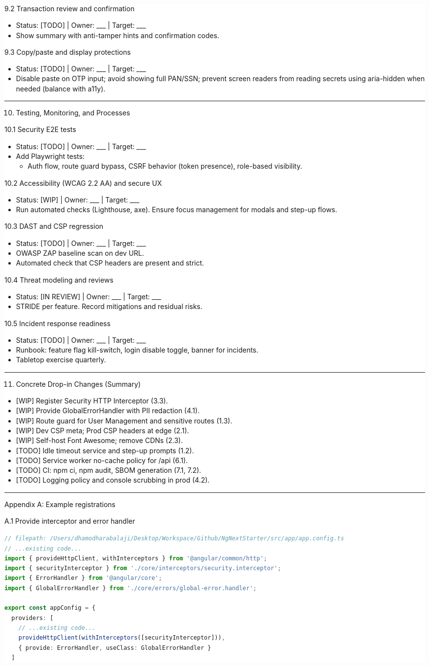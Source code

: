 9.2 Transaction review and confirmation
- Status: [TODO] | Owner: ___ | Target: ___
- Show summary with anti-tamper hints and confirmation codes.

9.3 Copy/paste and display protections
- Status: [TODO] | Owner: ___ | Target: ___
- Disable paste on OTP input; avoid showing full PAN/SSN; prevent screen readers from reading secrets using aria-hidden when needed (balance with a11y).

--------------------------------------------------------------------------------

10) Testing, Monitoring, and Processes

10.1 Security E2E tests
- Status: [TODO] | Owner: ___ | Target: ___
- Add Playwright tests:
  - Auth flow, route guard bypass, CSRF behavior (token presence), role-based visibility.

10.2 Accessibility (WCAG 2.2 AA) and secure UX
- Status: [WIP] | Owner: ___ | Target: ___
- Run automated checks (Lighthouse, axe). Ensure focus management for modals and step-up flows.

10.3 DAST and CSP regression
- Status: [TODO] | Owner: ___ | Target: ___
- OWASP ZAP baseline scan on dev URL.
- Automated check that CSP headers are present and strict.

10.4 Threat modeling and reviews
- Status: [IN REVIEW] | Owner: ___ | Target: ___
- STRIDE per feature. Record mitigations and residual risks.

10.5 Incident response readiness
- Status: [TODO] | Owner: ___ | Target: ___
- Runbook: feature flag kill-switch, login disable toggle, banner for incidents.
- Tabletop exercise quarterly.

--------------------------------------------------------------------------------

11) Concrete Drop-in Changes (Summary)

- [WIP] Register Security HTTP Interceptor (3.3).
- [WIP] Provide GlobalErrorHandler with PII redaction (4.1).
- [WIP] Route guard for User Management and sensitive routes (1.3).
- [WIP] Dev CSP meta; Prod CSP headers at edge (2.1).
- [WIP] Self-host Font Awesome; remove CDNs (2.3).
- [TODO] Idle timeout service and step-up prompts (1.2).
- [TODO] Service worker no-cache policy for /api (6.1).
- [TODO] CI: npm ci, npm audit, SBOM generation (7.1, 7.2).
- [TODO] Logging policy and console scrubbing in prod (4.2).

--------------------------------------------------------------------------------

Appendix A: Example registrations

A.1 Provide interceptor and error handler
```typescript
// filepath: /Users/dhamodharabalaji/Desktop/Workspace/Github/NgNextStarter/src/app/app.config.ts
// ...existing code...
import { provideHttpClient, withInterceptors } from '@angular/common/http';
import { securityInterceptor } from './core/interceptors/security.interceptor';
import { ErrorHandler } from '@angular/core';
import { GlobalErrorHandler } from './core/errors/global-error.handler';

export const appConfig = {
  providers: [
    // ...existing code...
    provideHttpClient(withInterceptors([securityInterceptor])),
    { provide: ErrorHandler, useClass: GlobalErrorHandler }
  ]
```
